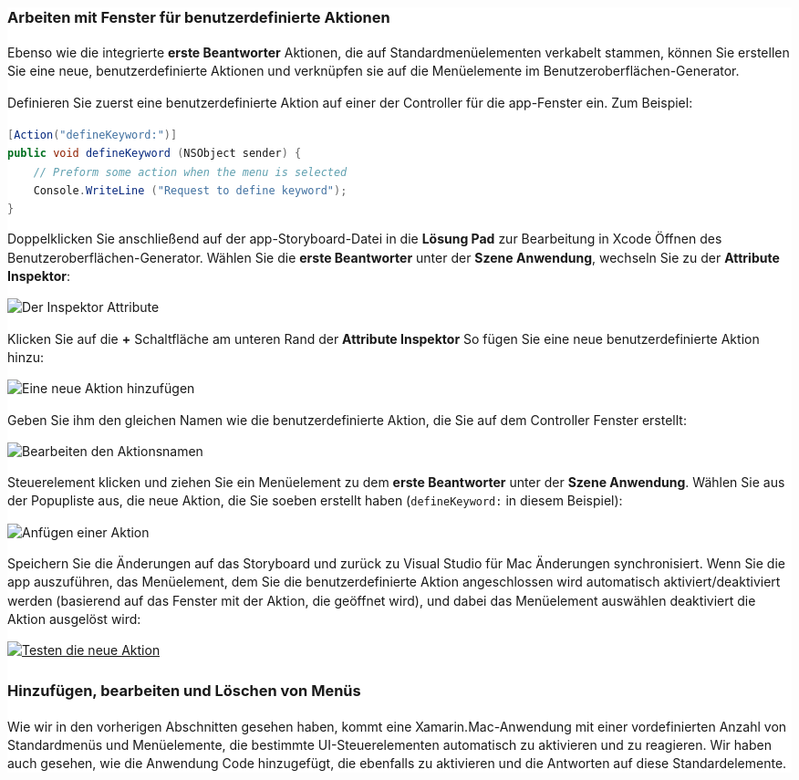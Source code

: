 ### <a name="working-with-custom-window-actions"></a>Arbeiten mit Fenster für benutzerdefinierte Aktionen

Ebenso wie die integrierte **erste Beantworter** Aktionen, die auf Standardmenüelementen verkabelt stammen, können Sie erstellen Sie eine neue, benutzerdefinierte Aktionen und verknüpfen sie auf die Menüelemente im Benutzeroberflächen-Generator.

Definieren Sie zuerst eine benutzerdefinierte Aktion auf einer der Controller für die app-Fenster ein. Zum Beispiel:

```csharp
[Action("defineKeyword:")]
public void defineKeyword (NSObject sender) {
    // Preform some action when the menu is selected
    Console.WriteLine ("Request to define keyword");
}
```

Doppelklicken Sie anschließend auf der app-Storyboard-Datei in die **Lösung Pad** zur Bearbeitung in Xcode Öffnen des Benutzeroberflächen-Generator. Wählen Sie die **erste Beantworter** unter der **Szene Anwendung**, wechseln Sie zu der **Attribute Inspektor**:

![Der Inspektor Attribute](menu-images/action01.png "der Attribute-Inspektor")

Klicken Sie auf die **+** Schaltfläche am unteren Rand der **Attribute Inspektor** So fügen Sie eine neue benutzerdefinierte Aktion hinzu:

![Eine neue Aktion hinzufügen](menu-images/action02.png "eine neue Aktion hinzufügen")

Geben Sie ihm den gleichen Namen wie die benutzerdefinierte Aktion, die Sie auf dem Controller Fenster erstellt:

![Bearbeiten den Aktionsnamen](menu-images/action03.png "der Aktionsname bearbeiten")

Steuerelement klicken und ziehen Sie ein Menüelement zu dem **erste Beantworter** unter der **Szene Anwendung**. Wählen Sie aus der Popupliste aus, die neue Aktion, die Sie soeben erstellt haben (`defineKeyword:` in diesem Beispiel):

![Anfügen einer Aktion](menu-images/action04.png "Anfügen einer Aktion")

Speichern Sie die Änderungen auf das Storyboard und zurück zu Visual Studio für Mac Änderungen synchronisiert. Wenn Sie die app auszuführen, das Menüelement, dem Sie die benutzerdefinierte Aktion angeschlossen wird automatisch aktiviert/deaktiviert werden (basierend auf das Fenster mit der Aktion, die geöffnet wird), und dabei das Menüelement auswählen deaktiviert die Aktion ausgelöst wird:

[![Testen die neue Aktion](menu-images/action05.png "testen die neue Aktion")](menu-images/action05-large.png#lightbox)

<a name="Adding,_Editing_and_Deleting_Menus" />

### <a name="adding-editing-and-deleting-menus"></a>Hinzufügen, bearbeiten und Löschen von Menüs

Wie wir in den vorherigen Abschnitten gesehen haben, kommt eine Xamarin.Mac-Anwendung mit einer vordefinierten Anzahl von Standardmenüs und Menüelemente, die bestimmte UI-Steuerelementen automatisch zu aktivieren und zu reagieren. Wir haben auch gesehen, wie die Anwendung Code hinzugefügt, die ebenfalls zu aktivieren und die Antworten auf diese Standardelemente.
